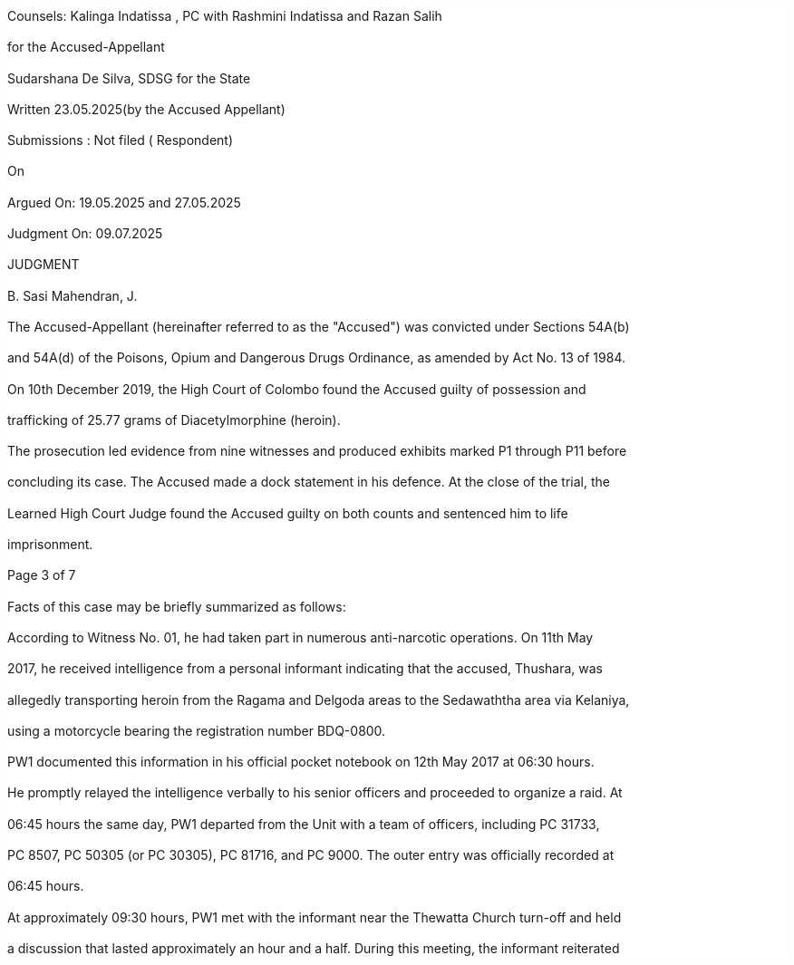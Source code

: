 Counsels: Kalinga Indatissa , PC with Rashmini Indatissa and Razan Salih

for the Accused-Appellant

Sudarshana De Silva, SDSG for the State

Written 23.05.2025(by the Accused Appellant)

Submissions : Not filed ( Respondent)

On

Argued On: 19.05.2025 and 27.05.2025

Judgment On: 09.07.2025

JUDGMENT

B. Sasi Mahendran, J.

The Accused-Appellant (hereinafter referred to as the "Accused") was convicted under Sections 54A(b)

and 54A(d) of the Poisons, Opium and Dangerous Drugs Ordinance, as amended by Act No. 13 of 1984.

On 10th December 2019, the High Court of Colombo found the Accused guilty of possession and

trafficking of 25.77 grams of Diacetylmorphine (heroin).

The prosecution led evidence from nine witnesses and produced exhibits marked P1 through P11 before

concluding its case. The Accused made a dock statement in his defence. At the close of the trial, the

Learned High Court Judge found the Accused guilty on both counts and sentenced him to life

imprisonment.

Page 3 of 7

Facts of this case may be briefly summarized as follows:

According to Witness No. 01, he had taken part in numerous anti-narcotic operations. On 11th May

2017, he received intelligence from a personal informant indicating that the accused, Thushara, was

allegedly transporting heroin from the Ragama and Delgoda areas to the Sedawaththa area via Kelaniya,

using a motorcycle bearing the registration number BDQ-0800.

PW1 documented this information in his official pocket notebook on 12th May 2017 at 06:30 hours.

He promptly relayed the intelligence verbally to his senior officers and proceeded to organize a raid. At

06:45 hours the same day, PW1 departed from the Unit with a team of officers, including PC 31733,

PC 8507, PC 50305 (or PC 30305), PC 81716, and PC 9000. The outer entry was officially recorded at

06:45 hours.

At approximately 09:30 hours, PW1 met with the informant near the Thewatta Church turn-off and held

a discussion that lasted approximately an hour and a half. During this meeting, the informant reiterated
